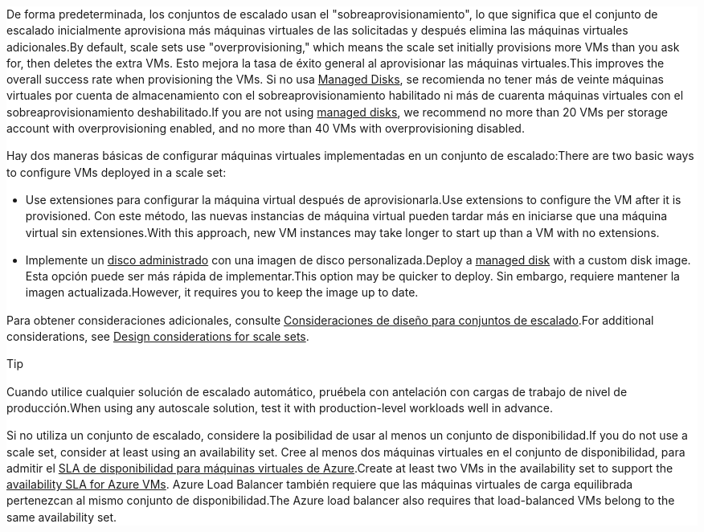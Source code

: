 <span data-ttu-id="0050d-148">De forma predeterminada, los conjuntos de escalado usan el "sobreaprovisionamiento", lo que significa que el conjunto de escalado inicialmente aprovisiona más máquinas virtuales de las solicitadas y después elimina las máquinas virtuales adicionales.</span><span class="sxs-lookup"><span data-stu-id="0050d-148">By default, scale sets use "overprovisioning," which means the scale set initially provisions more VMs than you ask for, then deletes the extra VMs.</span></span> <span data-ttu-id="0050d-149">Esto mejora la tasa de éxito general al aprovisionar las máquinas virtuales.</span><span class="sxs-lookup"><span data-stu-id="0050d-149">This improves the overall success rate when provisioning the VMs.</span></span> <span data-ttu-id="0050d-150">Si no usa [Managed Disks](/azure/virtual-machine-scale-sets/virtual-machine-scale-sets-managed-disks), se recomienda no tener más de veinte máquinas virtuales por cuenta de almacenamiento con el sobreaprovisionamiento habilitado ni más de cuarenta máquinas virtuales con el sobreaprovisionamiento deshabilitado.</span><span class="sxs-lookup"><span data-stu-id="0050d-150">If you are not using [managed disks](/azure/virtual-machine-scale-sets/virtual-machine-scale-sets-managed-disks), we recommend no more than 20 VMs per storage account with overprovisioning enabled, and no more than 40 VMs with overprovisioning disabled.</span></span>

<span data-ttu-id="0050d-151">Hay dos maneras básicas de configurar máquinas virtuales implementadas en un conjunto de escalado:</span><span class="sxs-lookup"><span data-stu-id="0050d-151">There are two basic ways to configure VMs deployed in a scale set:</span></span>

- <span data-ttu-id="0050d-152">Use extensiones para configurar la máquina virtual después de aprovisionarla.</span><span class="sxs-lookup"><span data-stu-id="0050d-152">Use extensions to configure the VM after it is provisioned.</span></span> <span data-ttu-id="0050d-153">Con este método, las nuevas instancias de máquina virtual pueden tardar más en iniciarse que una máquina virtual sin extensiones.</span><span class="sxs-lookup"><span data-stu-id="0050d-153">With this approach, new VM instances may take longer to start up than a VM with no extensions.</span></span>

- <span data-ttu-id="0050d-154">Implemente un [disco administrado](/azure/storage/storage-managed-disks-overview) con una imagen de disco personalizada.</span><span class="sxs-lookup"><span data-stu-id="0050d-154">Deploy a [managed disk](/azure/storage/storage-managed-disks-overview) with a custom disk image.</span></span> <span data-ttu-id="0050d-155">Esta opción puede ser más rápida de implementar.</span><span class="sxs-lookup"><span data-stu-id="0050d-155">This option may be quicker to deploy.</span></span> <span data-ttu-id="0050d-156">Sin embargo, requiere mantener la imagen actualizada.</span><span class="sxs-lookup"><span data-stu-id="0050d-156">However, it requires you to keep the image up to date.</span></span>

<span data-ttu-id="0050d-157">Para obtener consideraciones adicionales, consulte [Consideraciones de diseño para conjuntos de escalado][vmss-design].</span><span class="sxs-lookup"><span data-stu-id="0050d-157">For additional considerations, see [Design considerations for scale sets][vmss-design].</span></span>

> [!TIP]
> <span data-ttu-id="0050d-158">Cuando utilice cualquier solución de escalado automático, pruébela con antelación con cargas de trabajo de nivel de producción.</span><span class="sxs-lookup"><span data-stu-id="0050d-158">When using any autoscale solution, test it with production-level workloads well in advance.</span></span>

<span data-ttu-id="0050d-159">Si no utiliza un conjunto de escalado, considere la posibilidad de usar al menos un conjunto de disponibilidad.</span><span class="sxs-lookup"><span data-stu-id="0050d-159">If you do not use a scale set, consider at least using an availability set.</span></span> <span data-ttu-id="0050d-160">Cree al menos dos máquinas virtuales en el conjunto de disponibilidad, para admitir el [SLA de disponibilidad para máquinas virtuales de Azure][vm-sla].</span><span class="sxs-lookup"><span data-stu-id="0050d-160">Create at least two VMs in the availability set to support the [availability SLA for Azure VMs][vm-sla].</span></span> <span data-ttu-id="0050d-161">Azure Load Balancer también requiere que las máquinas virtuales de carga equilibrada pertenezcan al mismo conjunto de disponibilidad.</span><span class="sxs-lookup"><span data-stu-id="0050d-161">The Azure load balancer also requires that load-balanced VMs belong to the same availability set.</span></span>


[availability-set]: /azure/virtual-machines/virtual-machines-windows-manage-availability
[availability-set-ch9]: https://channel9.msdn.com/Series/Microsoft-Azure-Fundamentals-Virtual-Machines/08
[azbb]: https://github.com/mspnp/template-building-blocks/wiki/Install-Azure-Building-Blocks
[azure-automation]: /azure/automation/automation-intro
[azure-cli]: /azure/virtual-machines-command-line-tools
[azure-cli-2]: /azure/install-azure-cli?view=azure-cli-latest
[azure-dns]: /azure/dns/dns-overview
[git]: https://github.com/mspnp/reference-architectures/tree/master/virtual-machines/multi-vm
[github-folder]: https://github.com/mspnp/reference-architectures/tree/master/virtual-machines/multi-vm
[health-probe-log]: /azure/load-balancer/load-balancer-monitor-log
[health-probes]: /azure/load-balancer/load-balancer-overview#load-balancer-features
[health-probe-ip]: /azure/virtual-network/virtual-networks-nsg#special-rules
[load-balancer]: /azure/load-balancer/load-balancer-get-started-internet-arm-cli
[load-balancer-hashing]: /azure/load-balancer/load-balancer-overview#load-balancer-features
[naming-conventions]: ../../best-practices/naming-conventions.md
[network-security]: /azure/best-practices-network-security
[nsg]: /azure/virtual-network/virtual-networks-nsg
[premium]: /azure/storage/common/storage-premium-storage
[ref-arch-repo]: https://github.com/mspnp/reference-architectures
[resource-manager-overview]: /azure/azure-resource-manager/resource-group-overview 
[runbook-gallery]: /azure/automation/automation-runbook-gallery#runbooks-in-runbook-gallery
[single-vm]: single-vm.md
[subscription-limits]: /azure/azure-subscription-service-limits
[visio-download]: https://archcenter.blob.core.windows.net/cdn/vm-reference-architectures.vsdx
[vm-disk-limits]: /azure/azure-subscription-service-limits#virtual-machine-disk-limits
[vm-scaleset]: /azure/virtual-machine-scale-sets/virtual-machine-scale-sets-overview
[vm-sizes]: https://azure.microsoft.com/documentation/articles/virtual-machines-windows-sizes/
[vm-sla]: https://azure.microsoft.com/support/legal/sla/virtual-machines/v1_2/
[vmss]: /azure/virtual-machine-scale-sets/virtual-machine-scale-sets-overview
[vmss-design]: /azure/virtual-machine-scale-sets/virtual-machine-scale-sets-design-overview
[vmss-quickstart]: https://azure.microsoft.com/documentation/templates/?term=scale+set
[0]: ./images/multi-vm-diagram.png "Arquitectura de una solución de varias máquinas virtuales en Azure que componen un conjunto de disponibilidad con dos máquinas virtuales y un equilibrador de carga"